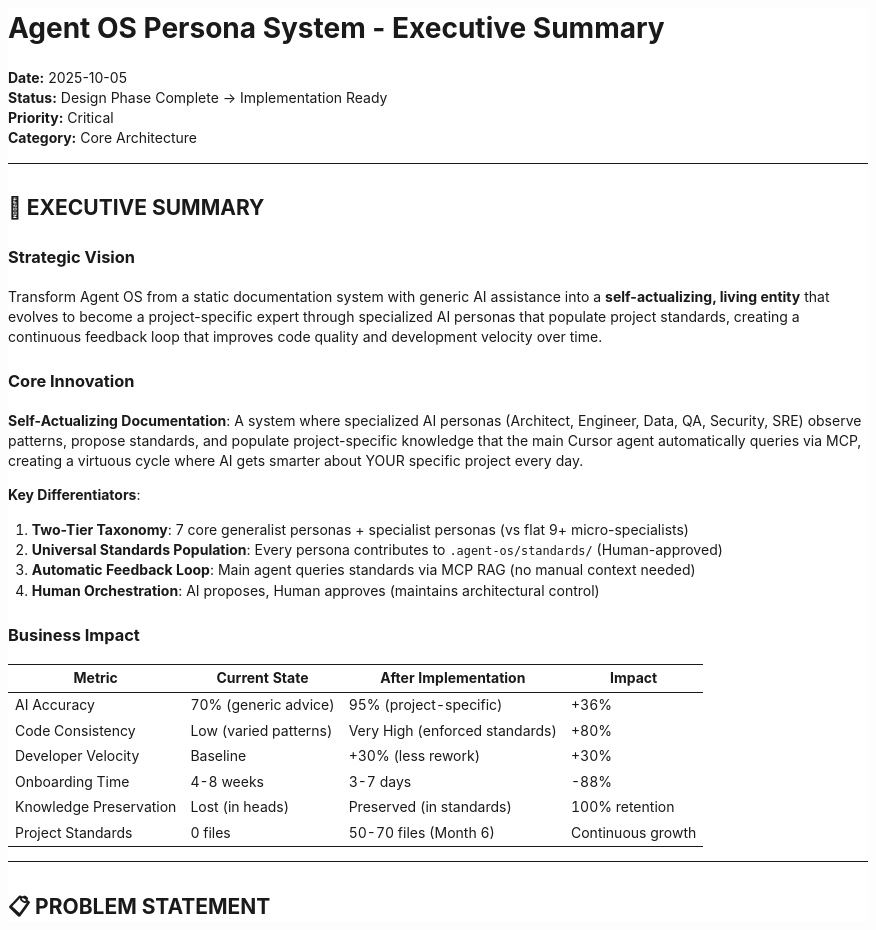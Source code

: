 # Agent OS Persona System - Executive Summary

**Date:** 2025-10-05  
**Status:** Design Phase Complete → Implementation Ready  
**Priority:** Critical  
**Category:** Core Architecture

---

## 🎯 EXECUTIVE SUMMARY

### Strategic Vision

Transform Agent OS from a static documentation system with generic AI assistance into a **self-actualizing, living entity** that evolves to become a project-specific expert through specialized AI personas that populate project standards, creating a continuous feedback loop that improves code quality and development velocity over time.

### Core Innovation

**Self-Actualizing Documentation**: A system where specialized AI personas (Architect, Engineer, Data, QA, Security, SRE) observe patterns, propose standards, and populate project-specific knowledge that the main Cursor agent automatically queries via MCP, creating a virtuous cycle where AI gets smarter about YOUR specific project every day.

**Key Differentiators**:
1. **Two-Tier Taxonomy**: 7 core generalist personas + specialist personas (vs flat 9+ micro-specialists)
2. **Universal Standards Population**: Every persona contributes to `.agent-os/standards/` (Human-approved)
3. **Automatic Feedback Loop**: Main agent queries standards via MCP RAG (no manual context needed)
4. **Human Orchestration**: AI proposes, Human approves (maintains architectural control)

### Business Impact

| Metric | Current State | After Implementation | Impact |
|--------|--------------|---------------------|---------|
| AI Accuracy | 70% (generic advice) | 95% (project-specific) | +36% |
| Code Consistency | Low (varied patterns) | Very High (enforced standards) | +80% |
| Developer Velocity | Baseline | +30% (less rework) | +30% |
| Onboarding Time | 4-8 weeks | 3-7 days | -88% |
| Knowledge Preservation | Lost (in heads) | Preserved (in standards) | 100% retention |
| Project Standards | 0 files | 50-70 files (Month 6) | Continuous growth |

---

## 📋 PROBLEM STATEMENT
